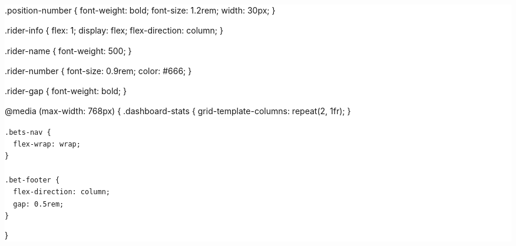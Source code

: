   .position-number {
    font-weight: bold;
    font-size: 1.2rem;
    width: 30px;
  }
  
  .rider-info {
    flex: 1;
    display: flex;
    flex-direction: column;
  }
  
  .rider-name {
    font-weight: 500;
  }
  
  .rider-number {
    font-size: 0.9rem;
    color: #666;
  }
  
  .rider-gap {
    font-weight: bold;
  }
  
  @media (max-width: 768px) {
    .dashboard-stats {
      grid-template-columns: repeat(2, 1fr);
    }
    
    .bets-nav {
      flex-wrap: wrap;
    }
    
    .bet-footer {
      flex-direction: column;
      gap: 0.5rem;
    }
  }
</style>